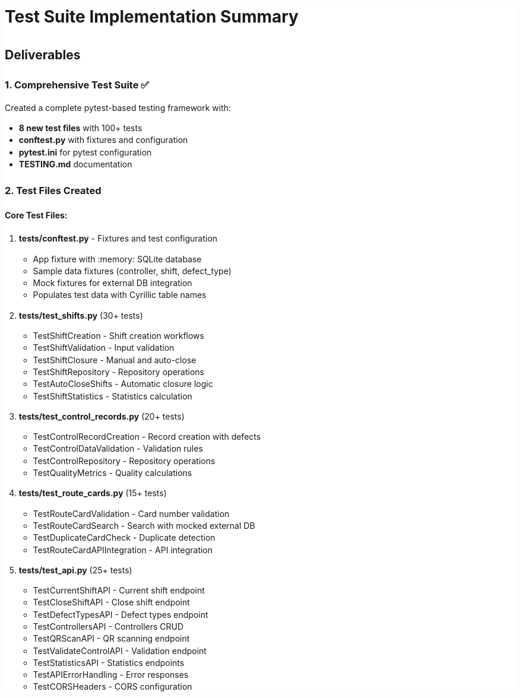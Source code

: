 # Test Suite Implementation Summary

## Deliverables

### 1. Comprehensive Test Suite ✅

Created a complete pytest-based testing framework with:
- **8 new test files** with 100+ tests
- **conftest.py** with fixtures and configuration
- **pytest.ini** for pytest configuration
- **TESTING.md** documentation

### 2. Test Files Created

#### Core Test Files:
1. **tests/conftest.py** - Fixtures and test configuration
   - App fixture with :memory: SQLite database
   - Sample data fixtures (controller, shift, defect_type)
   - Mock fixtures for external DB integration
   - Populates test data with Cyrillic table names

2. **tests/test_shifts.py** (30+ tests)
   - TestShiftCreation - Shift creation workflows
   - TestShiftValidation - Input validation
   - TestShiftClosure - Manual and auto-close
   - TestShiftRepository - Repository operations
   - TestAutoCloseShifts - Automatic closure logic
   - TestShiftStatistics - Statistics calculation

3. **tests/test_control_records.py** (20+ tests)
   - TestControlRecordCreation - Record creation with defects
   - TestControlDataValidation - Validation rules
   - TestControlRepository - Repository operations
   - TestQualityMetrics - Quality calculations

4. **tests/test_route_cards.py** (15+ tests)
   - TestRouteCardValidation - Card number validation
   - TestRouteCardSearch - Search with mocked external DB
   - TestDuplicateCardCheck - Duplicate detection
   - TestRouteCardAPIIntegration - API integration

5. **tests/test_api.py** (25+ tests)
   - TestCurrentShiftAPI - Current shift endpoint
   - TestCloseShiftAPI - Close shift endpoint
   - TestDefectTypesAPI - Defect types endpoint
   - TestControllersAPI - Controllers CRUD
   - TestQRScanAPI - QR scanning endpoint
   - TestValidateControlAPI - Validation endpoint
   - TestStatisticsAPI - Statistics endpoints
   - TestAPIErrorHandling - Error responses
   - TestCORSHeaders - CORS configuration
